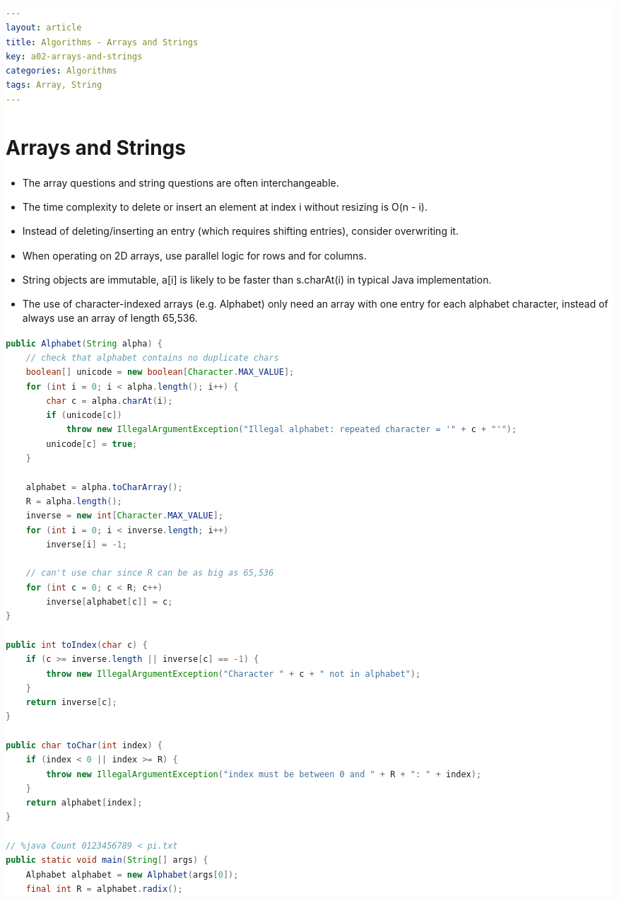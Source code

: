 ```yaml
---
layout: article
title: Algorithms - Arrays and Strings
key: a02-arrays-and-strings
categories: Algorithms
tags: Array, String
---
```


# Arrays and Strings

- The array questions and string questions are often interchangeable.
- The time complexity to delete or insert an element at index i without resizing is O(n - i).
- Instead of deleting/inserting an entry (which requires shifting entries), consider overwriting it.
- When operating on 2D arrays, use parallel logic for rows and for columns.

- String objects are immutable, a[i] is likely to be faster than s.charAt(i) in typical Java implementation.
- The use of character-indexed arrays (e.g. Alphabet) only need an array with one entry for each alphabet character, instead of always use an array of length 65,536.

```java
public Alphabet(String alpha) {
    // check that alphabet contains no duplicate chars
    boolean[] unicode = new boolean[Character.MAX_VALUE];
    for (int i = 0; i < alpha.length(); i++) {
        char c = alpha.charAt(i);
        if (unicode[c])
            throw new IllegalArgumentException("Illegal alphabet: repeated character = '" + c + "'");
        unicode[c] = true;
    }

    alphabet = alpha.toCharArray();
    R = alpha.length();
    inverse = new int[Character.MAX_VALUE];
    for (int i = 0; i < inverse.length; i++)
        inverse[i] = -1;

    // can't use char since R can be as big as 65,536
    for (int c = 0; c < R; c++)
        inverse[alphabet[c]] = c;
}

public int toIndex(char c) {
    if (c >= inverse.length || inverse[c] == -1) {
        throw new IllegalArgumentException("Character " + c + " not in alphabet");
    }
    return inverse[c];
}

public char toChar(int index) {
    if (index < 0 || index >= R) {
        throw new IllegalArgumentException("index must be between 0 and " + R + ": " + index);
    }
    return alphabet[index];
}

// %java Count 0123456789 < pi.txt
public static void main(String[] args) {
    Alphabet alphabet = new Alphabet(args[0]);
    final int R = alphabet.radix();
```